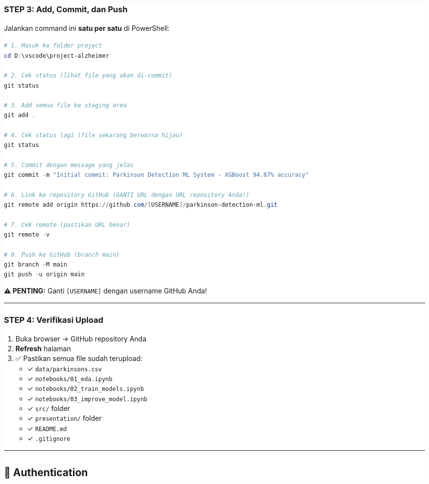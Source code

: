 
### **STEP 3: Add, Commit, dan Push**

Jalankan command ini **satu per satu** di PowerShell:

```powershell
# 1. Masuk ke folder project
cd D:\vscode\project-alzheimer

# 2. Cek status (lihat file yang akan di-commit)
git status

# 3. Add semua file ke staging area
git add .

# 4. Cek status lagi (file sekarang berwarna hijau)
git status

# 5. Commit dengan message yang jelas
git commit -m "Initial commit: Parkinson Detection ML System - XGBoost 94.87% accuracy"

# 6. Link ke repository GitHub (GANTI URL dengan URL repository Anda!)
git remote add origin https://github.com/[USERNAME]/parkinson-detection-ml.git

# 7. Cek remote (pastikan URL benar)
git remote -v

# 8. Push ke GitHub (branch main)
git branch -M main
git push -u origin main
```

**⚠️ PENTING:** Ganti `[USERNAME]` dengan username GitHub Anda!

---

### **STEP 4: Verifikasi Upload**

1. Buka browser → GitHub repository Anda
2. **Refresh** halaman
3. ✅ Pastikan semua file sudah terupload:
   - ✓ `data/parkinsons.csv`
   - ✓ `notebooks/01_eda.ipynb`
   - ✓ `notebooks/02_train_models.ipynb`
   - ✓ `notebooks/03_improve_model.ipynb`
   - ✓ `src/` folder
   - ✓ `presentation/` folder
   - ✓ `README.md`
   - ✓ `.gitignore`

---

## 🔐 Authentication
